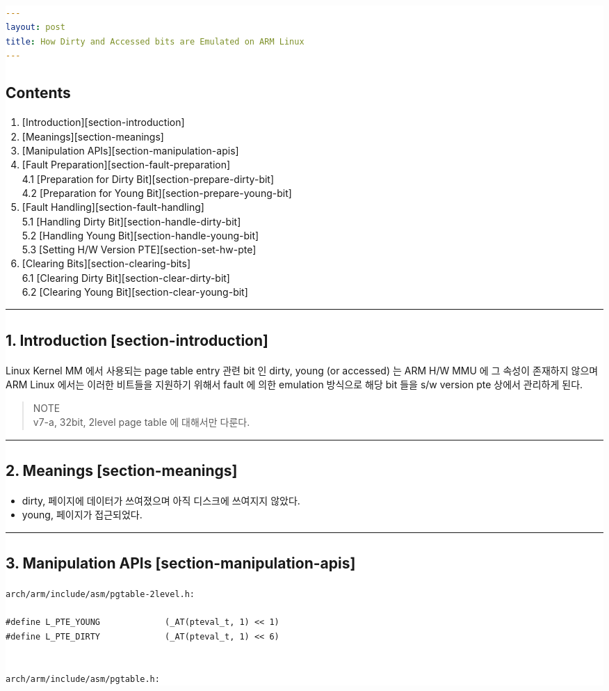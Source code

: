 ```yaml
---
layout: post
title: How Dirty and Accessed bits are Emulated on ARM Linux
---
```


## Contents

1. [Introduction][section-introduction]
2. [Meanings][section-meanings]
3. [Manipulation APIs][section-manipulation-apis]
4. [Fault Preparation][section-fault-preparation]  
4.1 [Preparation for Dirty Bit][section-prepare-dirty-bit]  
4.2 [Preparation for Young Bit][section-prepare-young-bit]  
5. [Fault Handling][section-fault-handling]  
5.1 [Handling Dirty Bit][section-handle-dirty-bit]  
5.2 [Handling Young Bit][section-handle-young-bit]  
5.3 [Setting H/W Version PTE][section-set-hw-pte]  
6. [Clearing Bits][section-clearing-bits]  
6.1 [Clearing Dirty Bit][section-clear-dirty-bit]  
6.2 [Clearing Young Bit][section-clear-young-bit]  

---

## 1. Introduction [section-introduction]

Linux Kernel MM 에서 사용되는 page table entry 관련 bit 인 dirty, young
(or accessed) 는 ARM H/W MMU 에 그 속성이 존재하지 않으며 ARM Linux 에서는
이러한 비트들을 지원하기 위해서 fault 에 의한 emulation 방식으로 해당 bit 들을
s/w version pte 상에서 관리하게 된다.

>NOTE  
v7-a, 32bit, 2level page table 에 대해서만 다룬다.  

---

## 2. Meanings [section-meanings]

* dirty, 페이지에 데이터가 쓰여졌으며 아직 디스크에 쓰여지지 않았다.  
* young, 페이지가 접근되었다.

---

## 3. Manipulation APIs [section-manipulation-apis]

    arch/arm/include/asm/pgtable-2level.h:

    #define L_PTE_YOUNG             (_AT(pteval_t, 1) << 1)
    #define L_PTE_DIRTY             (_AT(pteval_t, 1) << 6)


    arch/arm/include/asm/pgtable.h:
